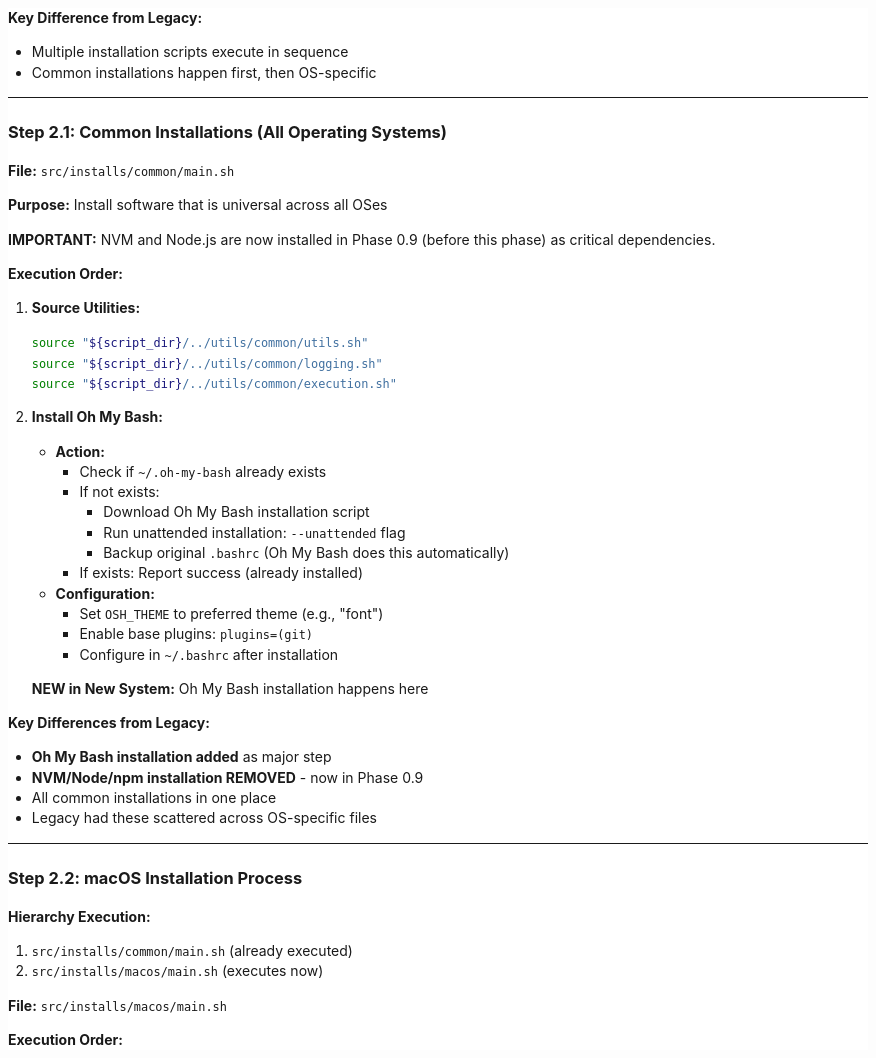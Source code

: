 **Key Difference from Legacy:**
- Multiple installation scripts execute in sequence
- Common installations happen first, then OS-specific

---

### Step 2.1: Common Installations (All Operating Systems)

**File:** `src/installs/common/main.sh`

**Purpose:** Install software that is universal across all OSes

**IMPORTANT:** NVM and Node.js are now installed in Phase 0.9 (before this phase) as critical dependencies.

**Execution Order:**

1. **Source Utilities:**
   ```bash
   source "${script_dir}/../utils/common/utils.sh"
   source "${script_dir}/../utils/common/logging.sh"
   source "${script_dir}/../utils/common/execution.sh"
   ```

2. **Install Oh My Bash:**
   - **Action:**
     - Check if `~/.oh-my-bash` already exists
     - If not exists:
       - Download Oh My Bash installation script
       - Run unattended installation: `--unattended` flag
       - Backup original `.bashrc` (Oh My Bash does this automatically)
     - If exists: Report success (already installed)
   - **Configuration:**
     - Set `OSH_THEME` to preferred theme (e.g., "font")
     - Enable base plugins: `plugins=(git)`
     - Configure in `~/.bashrc` after installation

   **NEW in New System:** Oh My Bash installation happens here

**Key Differences from Legacy:**
- **Oh My Bash installation added** as major step
- **NVM/Node/npm installation REMOVED** - now in Phase 0.9
- All common installations in one place
- Legacy had these scattered across OS-specific files

---

### Step 2.2: macOS Installation Process

**Hierarchy Execution:**
1. `src/installs/common/main.sh` (already executed)
2. `src/installs/macos/main.sh` (executes now)

**File:** `src/installs/macos/main.sh`

**Execution Order:**
